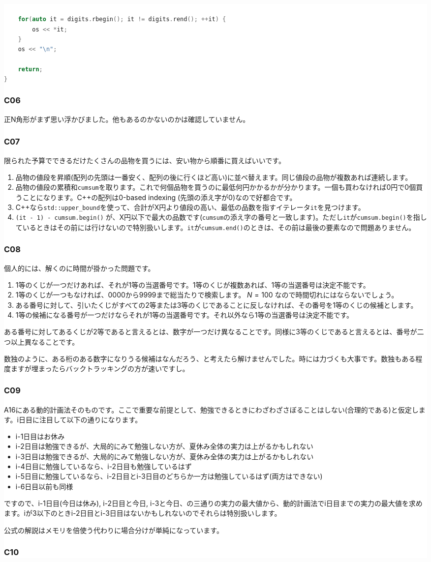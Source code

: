 ```cpp

    for(auto it = digits.rbegin(); it != digits.rend(); ++it) {
        os << *it;
    }
    os << "\n";

    return;
}
```

### C06

正N角形がまず思い浮かびました。他もあるのかないのかは確認していません。

### C07

限られた予算でできるだけたくさんの品物を買うには、安い物から順番に買えばいいです。

1. 品物の値段を昇順(配列の先頭は一番安く、配列の後に行くほど高い)に並べ替えます。同じ値段の品物が複数あれば連続します。
1. 品物の値段の累積和`cumsum`を取ります。これで何個品物を買うのに最低何円かかるかが分かります。一個も買わなければ0円で0個買うことになります。C++の配列は0-based indexing (先頭の添え字が0)なので好都合です。
1. C++なら`std::upper_bound`を使って、合計がX円より値段の高い、最低の品数を指すイテレータ`it`を見つけます。
1. `(it - 1) - cumsum.begin()` が、X円以下で最大の品数です(`cumsum`の添え字の番号と一致します)。ただし`it`が`cumsum.begin()`を指しているときはその前には行けないので特別扱いします。`it`が`cumsum.end()`のときは、その前は最後の要素なので問題ありません。

### C08

個人的には、解くのに時間が掛かった問題です。

1. 1等のくじが一つだけあれば、それが1等の当選番号です。1等のくじが複数あれば、1等の当選番号は決定不能です。
1. 1等のくじが一つもなければ、0000から9999まで総当たりで検索します。 $N=100$ なので時間切れにはならないでしょう。
1. ある番号に対して、引いたくじがすべての2等または3等のくじであることに反しなければ、その番号を1等のくじの候補とします。
1. 1等の候補になる番号が一つだけならそれが1等の当選番号です。それ以外なら1等の当選番号は決定不能です。

ある番号に対してあるくじが2等であると言えるとは、数字が一つだけ異なることです。同様に3等のくじであると言えるとは、番号が二つ以上異なることです。

数独のように、ある桁のある数字になりうる候補はなんだろう、と考えたら解けませんでした。時には力づくも大事です。数独もある程度ますが埋まったらバックトラッキングの方が速いですし。

### C09

A16にある動的計画法そのものです。ここで重要な前提として、勉強できるときにわざわざさぼることはしない(合理的である)と仮定します。i日目に注目して以下の通りになります。

- i-1日目はお休み
- i-2日目は勉強できるが、大局的にみて勉強しない方が、夏休み全体の実力は上がるかもしれない
- i-3日目は勉強できるが、大局的にみて勉強しない方が、夏休み全体の実力は上がるかもしれない
- i-4日目に勉強しているなら、i-2日目も勉強しているはず
- i-5日目に勉強しているなら、i-2日目とi-3日目のどちらか一方は勉強しているはず(両方はできない)
- i-6日目以前も同様

ですので、i-1日目(今日は休み), i-2日目と今日, i-3と今日、の三通りの実力の最大値から、動的計画法でi日目までの実力の最大値を求めます。iが3以下のときi-2日目とi-3日目はないかもしれないのでそれらは特別扱いします。

公式の解説はメモリを倍使う代わりに場合分けが単純になっています。

### C10

